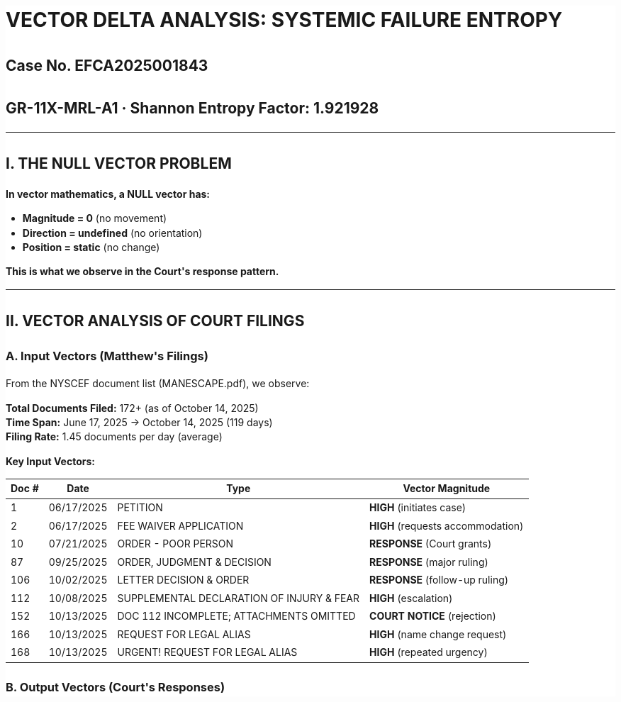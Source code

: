 # VECTOR DELTA ANALYSIS: SYSTEMIC FAILURE ENTROPY
## Case No. EFCA2025001843
## GR-11X-MRL-A1 · Shannon Entropy Factor: 1.921928

---

## I. THE NULL VECTOR PROBLEM

**In vector mathematics, a NULL vector has:**
- **Magnitude = 0** (no movement)
- **Direction = undefined** (no orientation)
- **Position = static** (no change)

**This is what we observe in the Court's response pattern.**

---

## II. VECTOR ANALYSIS OF COURT FILINGS

### A. Input Vectors (Matthew's Filings)

From the NYSCEF document list (MANESCAPE.pdf), we observe:

**Total Documents Filed:** 172+ (as of October 14, 2025)  
**Time Span:** June 17, 2025 → October 14, 2025 (119 days)  
**Filing Rate:** 1.45 documents per day (average)

**Key Input Vectors:**

| Doc # | Date | Type | Vector Magnitude |
|-------|------|------|------------------|
| 1 | 06/17/2025 | PETITION | **HIGH** (initiates case) |
| 2 | 06/17/2025 | FEE WAIVER APPLICATION | **HIGH** (requests accommodation) |
| 10 | 07/21/2025 | ORDER - POOR PERSON | **RESPONSE** (Court grants) |
| 87 | 09/25/2025 | ORDER, JUDGMENT & DECISION | **RESPONSE** (major ruling) |
| 106 | 10/02/2025 | LETTER DECISION & ORDER | **RESPONSE** (follow-up ruling) |
| 112 | 10/08/2025 | SUPPLEMENTAL DECLARATION OF INJURY & FEAR | **HIGH** (escalation) |
| 152 | 10/13/2025 | DOC 112 INCOMPLETE; ATTACHMENTS OMITTED | **COURT NOTICE** (rejection) |
| 166 | 10/13/2025 | REQUEST FOR LEGAL ALIAS | **HIGH** (name change request) |
| 168 | 10/13/2025 | URGENT! REQUEST FOR LEGAL ALIAS | **HIGH** (repeated urgency) |

### B. Output Vectors (Court's Responses)
